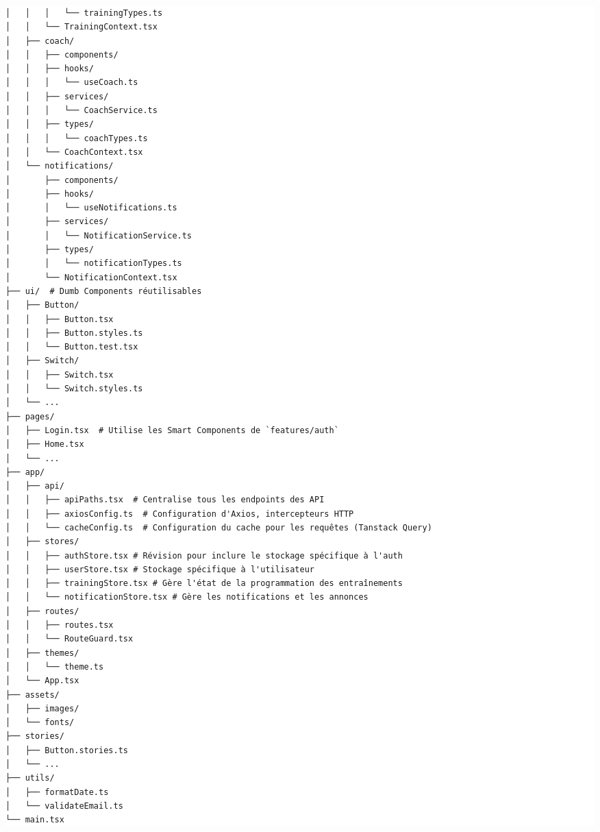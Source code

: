 ```plaintext
│   │   │   └── trainingTypes.ts
│   │   └── TrainingContext.tsx
│   ├── coach/
│   │   ├── components/
│   │   ├── hooks/
│   │   │   └── useCoach.ts
│   │   ├── services/
│   │   │   └── CoachService.ts
│   │   ├── types/
│   │   │   └── coachTypes.ts
│   │   └── CoachContext.tsx
│   └── notifications/
│       ├── components/
│       ├── hooks/
│       │   └── useNotifications.ts
│       ├── services/
│       │   └── NotificationService.ts
│       ├── types/
│       │   └── notificationTypes.ts
│       └── NotificationContext.tsx
├── ui/  # Dumb Components réutilisables
│   ├── Button/
│   │   ├── Button.tsx
│   │   ├── Button.styles.ts
│   │   └── Button.test.tsx
│   ├── Switch/
│   │   ├── Switch.tsx
│   │   └── Switch.styles.ts
│   └── ...
├── pages/
│   ├── Login.tsx  # Utilise les Smart Components de `features/auth`
│   ├── Home.tsx
│   └── ...
├── app/
│   ├── api/
│   │   ├── apiPaths.tsx  # Centralise tous les endpoints des API
│   │   ├── axiosConfig.ts  # Configuration d'Axios, intercepteurs HTTP
│   │   └── cacheConfig.ts  # Configuration du cache pour les requêtes (Tanstack Query)
│   ├── stores/
│   │   ├── authStore.tsx # Révision pour inclure le stockage spécifique à l'auth
│   │   ├── userStore.tsx # Stockage spécifique à l'utilisateur
│   │   ├── trainingStore.tsx # Gère l'état de la programmation des entraînements
│   │   └── notificationStore.tsx # Gère les notifications et les annonces
│   ├── routes/
│   │   ├── routes.tsx
│   │   └── RouteGuard.tsx
│   ├── themes/
│   │   └── theme.ts
│   └── App.tsx
├── assets/
│   ├── images/
│   └── fonts/
├── stories/
│   ├── Button.stories.ts
│   └── ...
├── utils/
│   ├── formatDate.ts
│   └── validateEmail.ts
└── main.tsx
```
